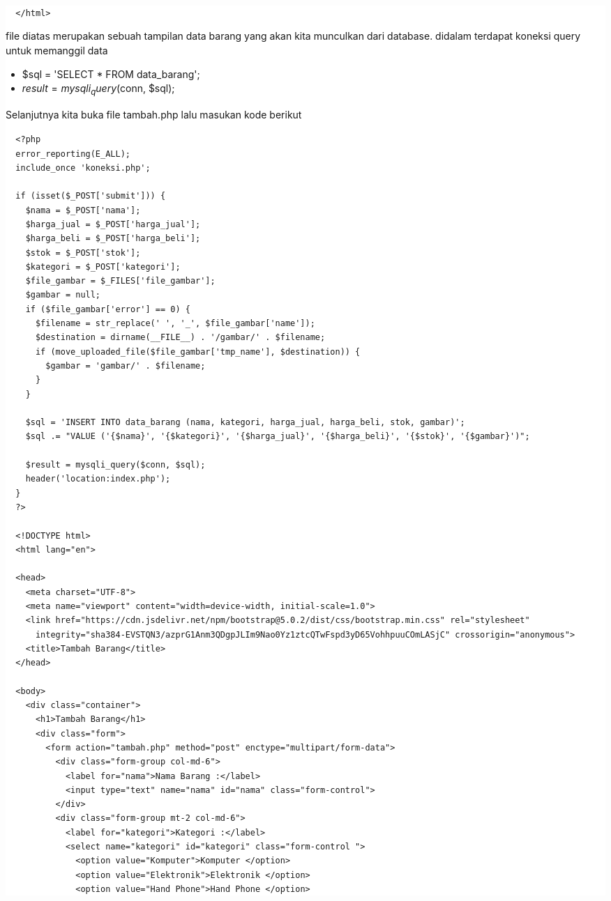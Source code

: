       </html>


file diatas merupakan sebuah tampilan data barang yang akan kita munculkan dari database. didalam terdapat koneksi query untuk memanggil data

- $sql = 'SELECT * FROM data_barang';
- $result = mysqli_query($conn, $sql);

Selanjutnya kita buka file tambah.php lalu masukan kode berikut

      <?php
      error_reporting(E_ALL);
      include_once 'koneksi.php';
      
      if (isset($_POST['submit'])) {
        $nama = $_POST['nama'];
        $harga_jual = $_POST['harga_jual'];
        $harga_beli = $_POST['harga_beli'];
        $stok = $_POST['stok'];
        $kategori = $_POST['kategori'];
        $file_gambar = $_FILES['file_gambar'];
        $gambar = null;
        if ($file_gambar['error'] == 0) {
          $filename = str_replace(' ', '_', $file_gambar['name']);
          $destination = dirname(__FILE__) . '/gambar/' . $filename;
          if (move_uploaded_file($file_gambar['tmp_name'], $destination)) {
            $gambar = 'gambar/' . $filename;
          }
        }
      
        $sql = 'INSERT INTO data_barang (nama, kategori, harga_jual, harga_beli, stok, gambar)';
        $sql .= "VALUE ('{$nama}', '{$kategori}', '{$harga_jual}', '{$harga_beli}', '{$stok}', '{$gambar}')";
      
        $result = mysqli_query($conn, $sql);
        header('location:index.php');
      }
      ?>
      
      <!DOCTYPE html>
      <html lang="en">
      
      <head>
        <meta charset="UTF-8">
        <meta name="viewport" content="width=device-width, initial-scale=1.0">
        <link href="https://cdn.jsdelivr.net/npm/bootstrap@5.0.2/dist/css/bootstrap.min.css" rel="stylesheet"
          integrity="sha384-EVSTQN3/azprG1Anm3QDgpJLIm9Nao0Yz1ztcQTwFspd3yD65VohhpuuCOmLASjC" crossorigin="anonymous">
        <title>Tambah Barang</title>
      </head>
      
      <body>
        <div class="container">
          <h1>Tambah Barang</h1>
          <div class="form">
            <form action="tambah.php" method="post" enctype="multipart/form-data">
              <div class="form-group col-md-6">
                <label for="nama">Nama Barang :</label>
                <input type="text" name="nama" id="nama" class="form-control">
              </div>
              <div class="form-group mt-2 col-md-6">
                <label for="kategori">Kategori :</label>
                <select name="kategori" id="kategori" class="form-control ">
                  <option value="Komputer">Komputer </option>
                  <option value="Elektronik">Elektronik </option>
                  <option value="Hand Phone">Hand Phone </option>